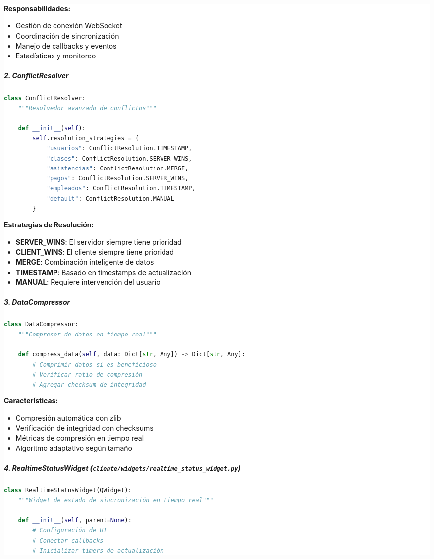 **Responsabilidades:**
- Gestión de conexión WebSocket
- Coordinación de sincronización
- Manejo de callbacks y eventos
- Estadísticas y monitoreo

##### 2. ConflictResolver
```python
class ConflictResolver:
    """Resolvedor avanzado de conflictos"""
    
    def __init__(self):
        self.resolution_strategies = {
            "usuarios": ConflictResolution.TIMESTAMP,
            "clases": ConflictResolution.SERVER_WINS,
            "asistencias": ConflictResolution.MERGE,
            "pagos": ConflictResolution.SERVER_WINS,
            "empleados": ConflictResolution.TIMESTAMP,
            "default": ConflictResolution.MANUAL
        }
```

**Estrategias de Resolución:**
- **SERVER_WINS**: El servidor siempre tiene prioridad
- **CLIENT_WINS**: El cliente siempre tiene prioridad
- **MERGE**: Combinación inteligente de datos
- **TIMESTAMP**: Basado en timestamps de actualización
- **MANUAL**: Requiere intervención del usuario

##### 3. DataCompressor
```python
class DataCompressor:
    """Compresor de datos en tiempo real"""
    
    def compress_data(self, data: Dict[str, Any]) -> Dict[str, Any]:
        # Comprimir datos si es beneficioso
        # Verificar ratio de compresión
        # Agregar checksum de integridad
```

**Características:**
- Compresión automática con zlib
- Verificación de integridad con checksums
- Métricas de compresión en tiempo real
- Algoritmo adaptativo según tamaño

##### 4. RealtimeStatusWidget (`cliente/widgets/realtime_status_widget.py`)
```python
class RealtimeStatusWidget(QWidget):
    """Widget de estado de sincronización en tiempo real"""
    
    def __init__(self, parent=None):
        # Configuración de UI
        # Conectar callbacks
        # Inicializar timers de actualización
```

